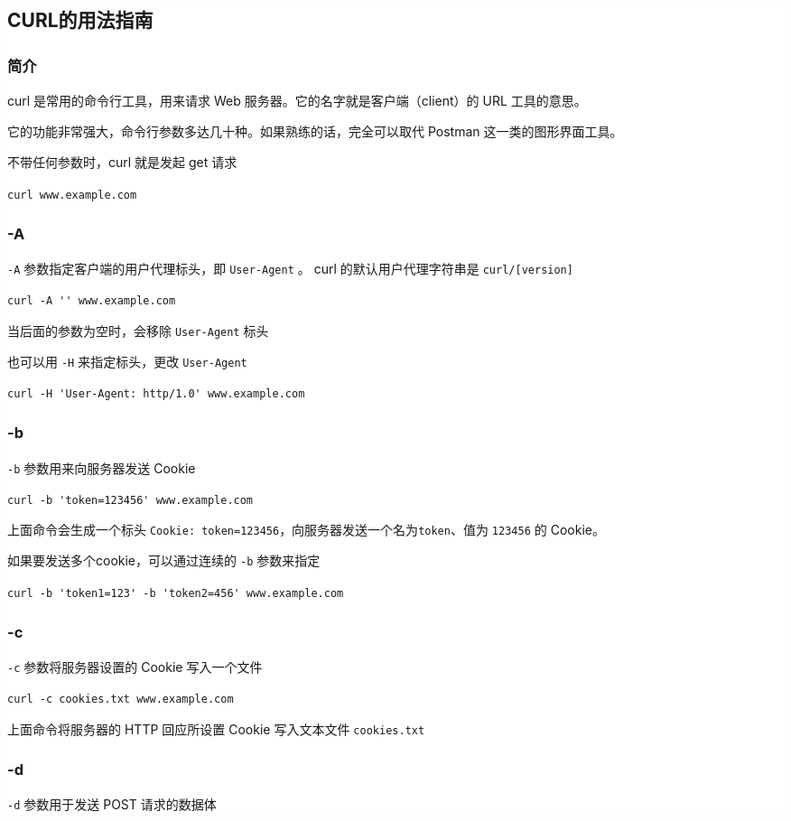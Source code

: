 ## CURL的用法指南

### 简介

curl 是常用的命令行工具，用来请求 Web 服务器。它的名字就是客户端（client）的 URL 工具的意思。

它的功能非常强大，命令行参数多达几十种。如果熟练的话，完全可以取代 Postman 这一类的图形界面工具。

不带任何参数时，curl 就是发起 get 请求		

```console
curl www.example.com
```

### -A

`-A` 参数指定客户端的用户代理标头，即 `User-Agent` 。 curl  的默认用户代理字符串是 `curl/[version]`

```console
curl -A '' www.example.com
```

当后面的参数为空时，会移除 `User-Agent` 标头

也可以用 `-H` 来指定标头，更改 `User-Agent`

```console
curl -H 'User-Agent: http/1.0' www.example.com
```

### -b

`-b` 参数用来向服务器发送 Cookie

```console
curl -b 'token=123456' www.example.com
```

上面命令会生成一个标头 `Cookie: token=123456`，向服务器发送一个名为`token`、值为 `123456` 的 Cookie。

如果要发送多个cookie，可以通过连续的 `-b` 参数来指定

```console
curl -b 'token1=123' -b 'token2=456' www.example.com
```

### -c

`-c` 参数将服务器设置的 Cookie 写入一个文件

```console
curl -c cookies.txt www.example.com
```

上面命令将服务器的 HTTP 回应所设置 Cookie 写入文本文件 `cookies.txt`

### -d

`-d` 参数用于发送 POST 请求的数据体
